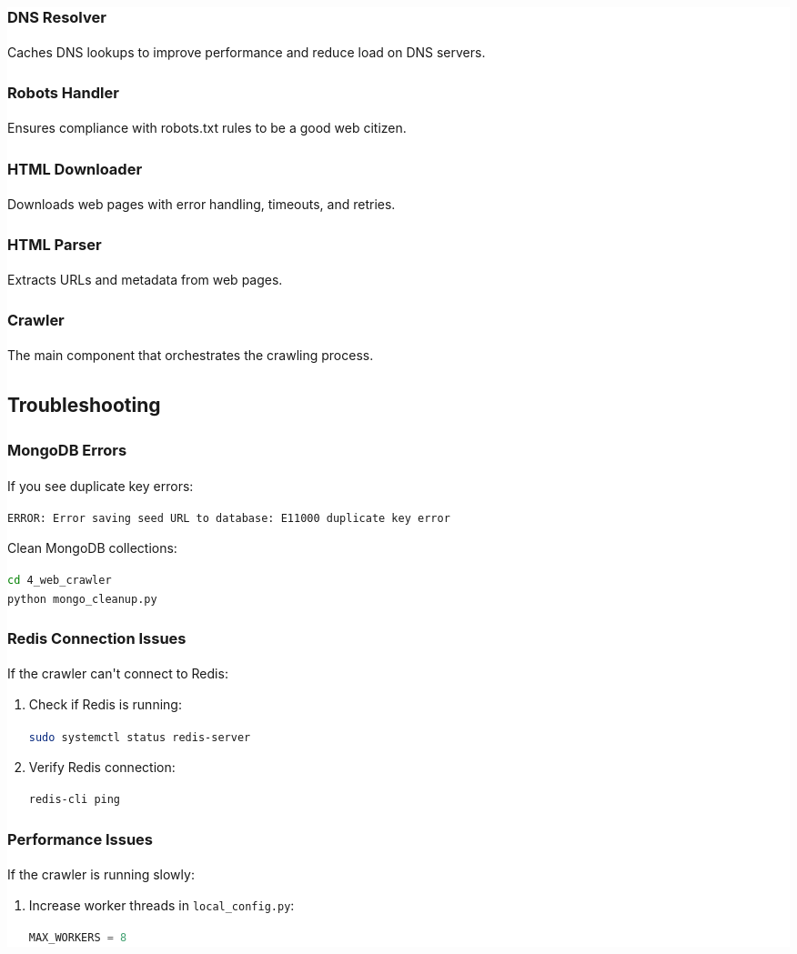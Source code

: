 ### DNS Resolver

Caches DNS lookups to improve performance and reduce load on DNS servers.

### Robots Handler

Ensures compliance with robots.txt rules to be a good web citizen.

### HTML Downloader

Downloads web pages with error handling, timeouts, and retries.

### HTML Parser

Extracts URLs and metadata from web pages.

### Crawler

The main component that orchestrates the crawling process.

## Troubleshooting

### MongoDB Errors

If you see duplicate key errors:

```
ERROR: Error saving seed URL to database: E11000 duplicate key error
```

Clean MongoDB collections:

```bash
cd 4_web_crawler
python mongo_cleanup.py
```

### Redis Connection Issues

If the crawler can't connect to Redis:

1. Check if Redis is running:
   ```bash
   sudo systemctl status redis-server
   ```

2. Verify Redis connection:
   ```bash
   redis-cli ping
   ```

### Performance Issues

If the crawler is running slowly:

1. Increase worker threads in `local_config.py`:
   ```python
   MAX_WORKERS = 8
   ```
